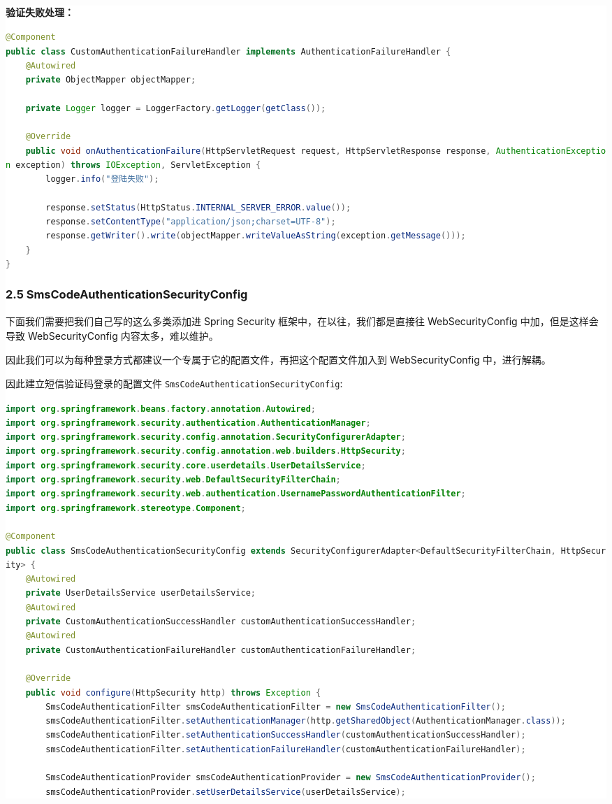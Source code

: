**验证失败处理：**

```java
@Component
public class CustomAuthenticationFailureHandler implements AuthenticationFailureHandler {
    @Autowired
    private ObjectMapper objectMapper;

    private Logger logger = LoggerFactory.getLogger(getClass());

    @Override
    public void onAuthenticationFailure(HttpServletRequest request, HttpServletResponse response, AuthenticationException exception) throws IOException, ServletException {
        logger.info("登陆失败");

        response.setStatus(HttpStatus.INTERNAL_SERVER_ERROR.value());
        response.setContentType("application/json;charset=UTF-8");
        response.getWriter().write(objectMapper.writeValueAsString(exception.getMessage()));
    }
}
```

### 2.5 SmsCodeAuthenticationSecurityConfig

下面我们需要把我们自己写的这么多类添加进 Spring Security 框架中，在以往，我们都是直接往 WebSecurityConfig 中加，但是这样会导致 WebSecurityConfig 内容太多，难以维护。

因此我们可以为每种登录方式都建议一个专属于它的配置文件，再把这个配置文件加入到 WebSecurityConfig 中，进行解耦。

因此建立短信验证码登录的配置文件 `SmsCodeAuthenticationSecurityConfig`:

```java
import org.springframework.beans.factory.annotation.Autowired;
import org.springframework.security.authentication.AuthenticationManager;
import org.springframework.security.config.annotation.SecurityConfigurerAdapter;
import org.springframework.security.config.annotation.web.builders.HttpSecurity;
import org.springframework.security.core.userdetails.UserDetailsService;
import org.springframework.security.web.DefaultSecurityFilterChain;
import org.springframework.security.web.authentication.UsernamePasswordAuthenticationFilter;
import org.springframework.stereotype.Component;

@Component
public class SmsCodeAuthenticationSecurityConfig extends SecurityConfigurerAdapter<DefaultSecurityFilterChain, HttpSecurity> {
    @Autowired
    private UserDetailsService userDetailsService;
    @Autowired
    private CustomAuthenticationSuccessHandler customAuthenticationSuccessHandler;
    @Autowired
    private CustomAuthenticationFailureHandler customAuthenticationFailureHandler;

    @Override
    public void configure(HttpSecurity http) throws Exception {
        SmsCodeAuthenticationFilter smsCodeAuthenticationFilter = new SmsCodeAuthenticationFilter();
        smsCodeAuthenticationFilter.setAuthenticationManager(http.getSharedObject(AuthenticationManager.class));
        smsCodeAuthenticationFilter.setAuthenticationSuccessHandler(customAuthenticationSuccessHandler);
        smsCodeAuthenticationFilter.setAuthenticationFailureHandler(customAuthenticationFailureHandler);

        SmsCodeAuthenticationProvider smsCodeAuthenticationProvider = new SmsCodeAuthenticationProvider();
        smsCodeAuthenticationProvider.setUserDetailsService(userDetailsService);

```